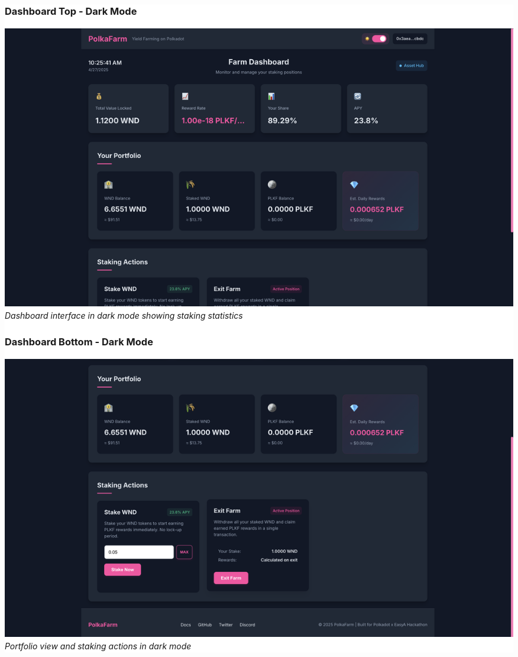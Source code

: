 ### Dashboard Top - Dark Mode
![Dashboard Dark Mode Top](./assets/screenshots/DarkmodeDashboardTop.png)
*Dashboard interface in dark mode showing staking statistics*

### Dashboard Bottom - Dark Mode
![Dashboard Dark Mode Bottom](./assets/screenshots/DarkmodeDashboardBottom.png)
*Portfolio view and staking actions in dark mode*
